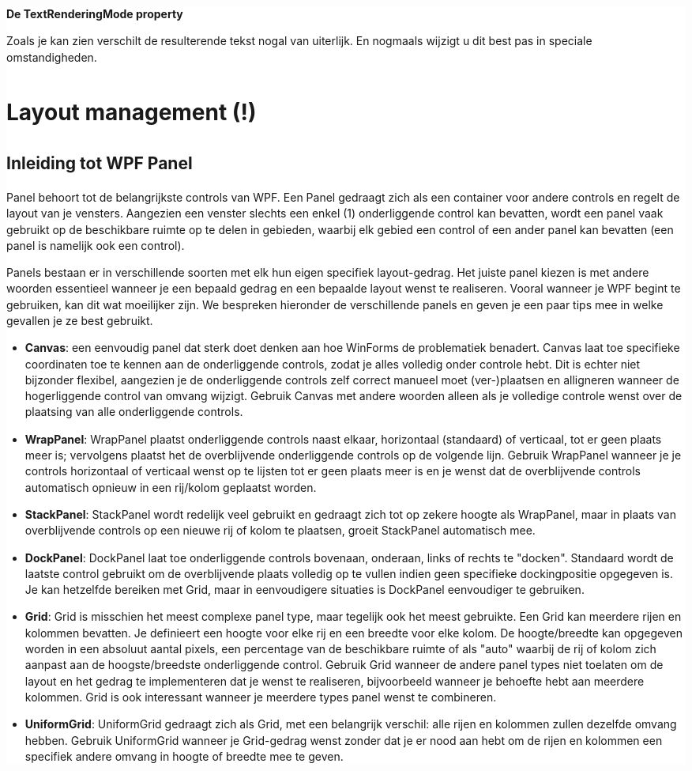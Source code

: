 **De TextRenderingMode property**

Zoals je kan zien verschilt de resulterende tekst nogal van uiterlijk. En nogmaals wijzigt u dit best pas in speciale omstandigheden.

# Layout management (!)

## Inleiding tot WPF Panel

Panel behoort tot de belangrijkste controls van WPF. Een Panel gedraagt zich als een container voor andere controls en regelt de layout van je vensters. Aangezien een venster slechts een enkel (1) onderliggende control kan bevatten, wordt een panel vaak gebruikt op de beschikbare ruimte op te delen in gebieden, waarbij elk gebied een control of een ander panel kan bevatten (een panel is namelijk ook een control).

Panels bestaan er in verschillende soorten met elk hun eigen specifiek layout-gedrag. Het juiste panel kiezen is met andere woorden essentieel wanneer je een bepaald gedrag en een bepaalde layout wenst te realiseren. Vooral wanneer je WPF begint te gebruiken, kan dit wat moeilijker zijn. We bespreken hieronder de verschillende panels en geven je een paar tips mee in welke gevallen je ze best gebruikt.

- **Canvas**: een eenvoudig panel dat sterk doet denken aan hoe WinForms de problematiek benadert. Canvas laat toe specifieke coordinaten toe te kennen aan de onderliggende controls, zodat je alles volledig onder controle hebt. Dit is echter niet bijzonder flexibel, aangezien je de onderliggende controls zelf correct manueel moet (ver-)plaatsen en alligneren wanneer de hogerliggende control van omvang wijzigt. Gebruik Canvas met andere woorden alleen als je volledige controle wenst over de plaatsing van alle onderliggende controls.

- **WrapPanel**: WrapPanel plaatst onderliggende controls naast elkaar, horizontaal (standaard) of verticaal, tot er geen plaats meer is; vervolgens plaatst het de overblijvende onderliggende controls op de volgende lijn. Gebruik WrapPanel wanneer je je controls horizontaal of verticaal wenst op te lijsten tot er geen plaats meer is en je wenst dat de overblijvende controls automatisch opnieuw in een rij/kolom geplaatst worden.

- **StackPanel**: StackPanel wordt redelijk veel gebruikt en gedraagt zich tot op zekere hoogte als WrapPanel, maar in plaats van overblijvende controls op een nieuwe rij of kolom te plaatsen, groeit StackPanel automatisch mee.

- **DockPanel**: DockPanel laat toe onderliggende controls bovenaan, onderaan, links of rechts te "docken". Standaard wordt de laatste control gebruikt om de overblijvende plaats volledig op te vullen indien geen specifieke dockingpositie opgegeven is. Je kan hetzelfde bereiken met Grid, maar in eenvoudigere situaties is DockPanel eenvoudiger te gebruiken.

- **Grid**: Grid is misschien het meest complexe panel type, maar tegelijk ook het meest gebruikte. Een Grid kan meerdere rijen en kolommen bevatten. Je definieert een hoogte voor elke rij en een breedte voor elke kolom. De hoogte/breedte kan opgegeven worden in een absoluut aantal pixels, een percentage van de beschikbare ruimte of als "auto" waarbij de rij of kolom zich aanpast aan de hoogste/breedste onderliggende control. Gebruik Grid wanneer de andere panel types niet toelaten om de layout en het gedrag te implementeren dat je wenst te realiseren, bijvoorbeeld wanneer je behoefte hebt aan meerdere kolommen. Grid is ook interessant wanneer je meerdere types panel wenst te combineren.

- **UniformGrid**: UniformGrid gedraagt zich als Grid, met een belangrijk verschil: alle rijen en kolommen zullen dezelfde omvang hebben. Gebruik UniformGrid wanneer je Grid-gedrag wenst zonder dat je er nood aan hebt om de rijen en kolommen een specifiek andere omvang in hoogte of breedte mee te geven.
